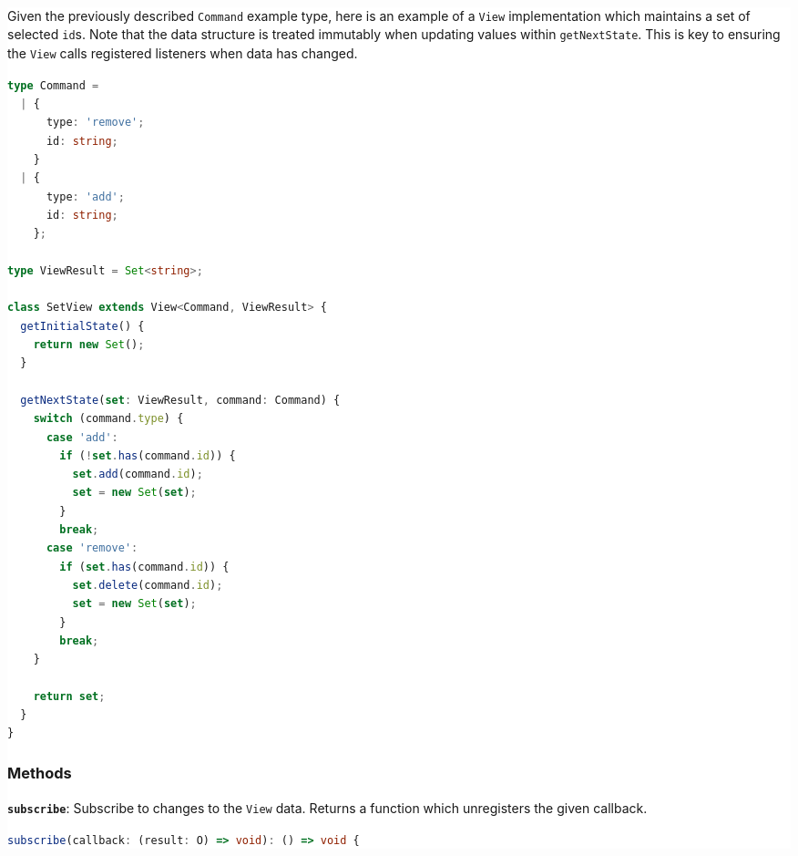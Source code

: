 Given the previously described `Command` example type, here is an example of a `View` implementation which maintains a set of selected `id`s. Note that the data structure is treated immutably when updating values within `getNextState`. This is key to ensuring the `View` calls registered listeners when data has changed.

```typescript
type Command =
  | {
      type: 'remove';
      id: string;
    }
  | {
      type: 'add';
      id: string;
    };

type ViewResult = Set<string>;

class SetView extends View<Command, ViewResult> {
  getInitialState() {
    return new Set();
  }

  getNextState(set: ViewResult, command: Command) {
    switch (command.type) {
      case 'add':
        if (!set.has(command.id)) {
          set.add(command.id);
          set = new Set(set);
        }
        break;
      case 'remove':
        if (set.has(command.id)) {
          set.delete(command.id);
          set = new Set(set);
        }
        break;
    }

    return set;
  }
}
```

### Methods

**`subscribe`**: Subscribe to changes to the `View` data. Returns a function which unregisters the given callback.

```typescript
subscribe(callback: (result: O) => void): () => void {
```
